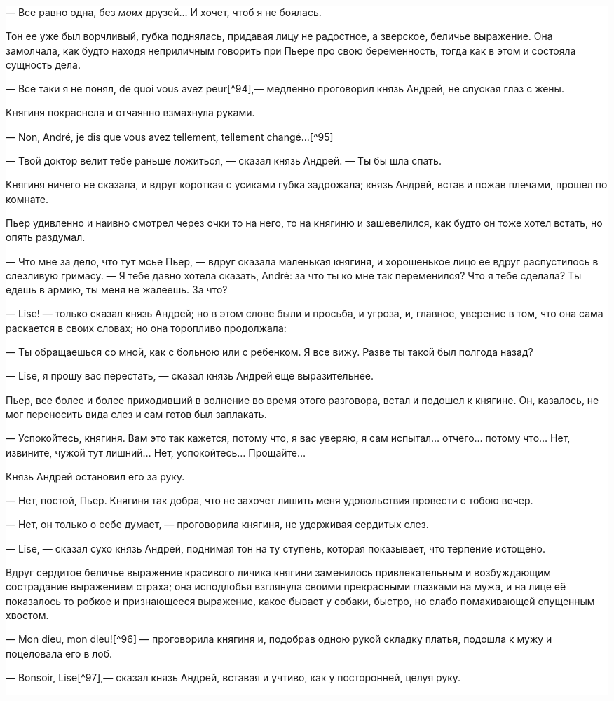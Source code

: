 — Все равно одна, без *моих* друзей… И хочет, чтоб я не боялась.

Тон ее уже был ворчливый, губка поднялась, придавая лицу не радостное, а зверское, беличье выражение. Она замолчала, как будто находя неприличным говорить при Пьере про свою беременность, тогда как в этом и состояла сущность дела.

— Все таки я не понял, de quoi vous avez peur[^94],— медленно проговорил князь Андрей, не спуская глаз с жены.

Княгиня покраснела и отчаянно взмахнула руками.

— Non, André, je dis que vous avez tellement, tellement changé…[^95]

— Твой доктор велит тебе раньше ложиться, — сказал князь Андрей. — Ты бы шла спать.

Княгиня ничего не сказала, и вдруг короткая с усиками губка задрожала; князь Андрей, встав и пожав плечами, прошел по комнате.

Пьер удивленно и наивно смотрел через очки то на него, то на княгиню и зашевелился, как будто он тоже хотел встать, но опять раздумал.

— Что мне за дело, что тут мсье Пьер, — вдруг сказала маленькая княгиня, и хорошенькое лицо ее вдруг распустилось в слезливую гримасу. — Я тебе давно хотела сказать, André: за что ты ко мне так переменился? Что я тебе сделала? Ты едешь в армию, ты меня не жалеешь. За что?

— Lise! — только сказал князь Андрей; но в этом слове были и просьба, и угроза, и, главное, уверение в том, что она сама раскается в своих словах; но она торопливо продолжала:

— Ты обращаешься со мной, как с больною или с ребенком. Я все вижу. Разве ты такой был полгода назад?

— Lise, я прошу вас перестать, — сказал князь Андрей еще выразительнее.

Пьер, все более и более приходивший в волнение во время этого разговора, встал и подошел к княгине. Он, казалось, не мог переносить вида слез и сам готов был заплакать.

— Успокойтесь, княгиня. Вам это так кажется, потому что, я вас уверяю, я сам испытал… отчего… потому что… Нет, извините, чужой тут лишний… Нет, успокойтесь… Прощайте…

Князь Андрей остановил его за руку.

— Нет, постой, Пьер. Княгиня так добра, что не захочет лишить меня удовольствия провести с тобою вечер.

— Нет, он только о себе думает, — проговорила княгиня, не удерживая сердитых слез.

— Lise, — сказал сухо князь Андрей, поднимая тон на ту ступень, которая показывает, что терпение истощено.

Вдруг сердитое беличье выражение красивого личика княгини заменилось привлекательным и возбуждающим сострадание выражением страха; она исподлобья взглянула своими прекрасными глазками на мужа, и на лице её показалось то робкое и признающееся выражение, какое бывает у собаки, быстро, но слабо помахивающей спущенным хвостом.

— Mon dieu, mon dieu![^96] — проговорила княгиня и, подобрав одною рукой складку платья, подошла к мужу и поцеловала его в лоб.

— Bonsoir, Lise[^97],— сказал князь Андрей, вставая и учтиво, как у посторонней, целуя руку.

------------------------------------------------------------------------
